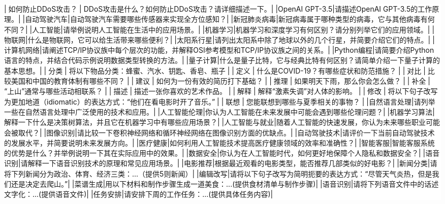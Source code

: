 | 如何防止DDoS攻击？ | DDoS攻击是什么？如何防止DDoS攻击？请详细描述一下。|
|OpenAI GPT-3.5|请描述OpenAI GPT-3.5的工作原理。|
|自动驾驶汽车|自动驾驶汽车需要哪些传感器来实现全方位感知？|
|新冠肺炎病毒|新冠病毒属于哪种类型的病毒，它与其他病毒有何不同？|
|人工智能|请举例说明人工智能在生活中的应用场景。|
|机器学习|机器学习和深度学习有何区别？请分别列举它们的应用领域。|
|物联网|什么是物联网，它可以给生活带来哪些便利？|
|太阳系行星|请列出太阳系中除了地球以外的几个行星，并简要介绍它们的特点。|
|计算机网络|请阐述TCP/IP协议族中每个层次的功能，并解释OSI参考模型和TCP/IP协议族之间的关系。|
|Python编程|请简要介绍Python语言的特点，并结合代码示例说明数据类型转换的方法。|
|量子计算|什么是量子比特，它与经典比特有何区别？请简单介绍一下量子计算的基本思想。|
| 分类 | 将以下物品分类：蜂蜜、汽水、钥匙、香皂、瓶子 |
| 定义 | 什么是COVID-19？有哪些症状和防范措施？ |
| 对比 | 比较美国和中国的教育体制有哪些不同？ |
| 建议 | 如何为一份有效的简历打下基础？ |
| 推理 | 如果明天下雨，那么你会怎么做？ |
| 补全 | “上山”通常与哪些活动相联系？ |
| 描述 | 描述一张你喜欢的艺术作品。 |
| 解释 | 解释“激素失调”对人体的影响。 |
| 修改 | 将以下句子改写为更加地道（idiomatic）的表达方式：“他们在看电影时开了音乐。” |
| 联想 | 您能联想到哪些与夏季相关的事物？ |
|自然语言处理|请列举一些在自然语言处理中广泛使用的技术和应用。|
|人工智能伦理|你认为人工智能在未来发展中可能会遇到哪些伦理问题？|
|机器学习算法|解释一下什么是决策树算法，并且它在机器学习中有哪些应用场景？|
|人工智能与就业|随着人工智能的快速发展，你认为未来哪些职业可能会被取代？|
|图像识别|请比较一下卷积神经网络和循环神经网络在图像识别方面的优缺点。|
|自动驾驶技术|请评价一下当前自动驾驶技术的发展水平，并简要说明未来发展方向。|
|医疗健康|如何利用人工智能技术提高医疗健康领域的效率和准确性？|
|智能客服|智能客服系统的优势是什么？并举例说明一下其在实际应用中的效果。|
|数据安全|你认为在人工智能时代，如何更好地保障个人隐私和数据安全？|
|语音识别|请解释一下语音识别技术的原理和常见应用场景。|
|电影推荐|根据最近观看的电影类型，能否推荐几部类似的好电影？|
|新闻分类|请将下列新闻分为政治、体育、经济三类：...（提供5则新闻）|
|编辑改写|请将以下句子改写为简明扼要的表达方式：“尽管天气炎热，但是我们还是决定去爬山。”|
|菜谱生成|用以下材料和制作步骤生成一道美食：...(提供食材清单与制作步骤)|
|语音识别|请将下列语音文件中的话述文字化：...(提供语音文件)|
|任务安排|请安排下周的工作任务：...(提供具体任务内容)|